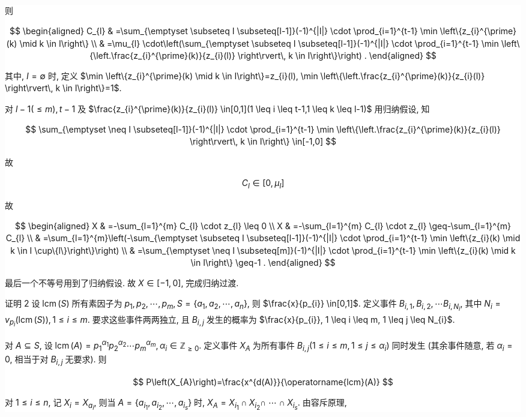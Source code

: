 则

$$
\begin{aligned}
C_{l} & =\sum_{\emptyset \subseteq I \subseteq[l-1]}(-1)^{|I|} \cdot \prod_{i=1}^{t-1} \min \left\{z_{i}^{\prime}(k) \mid k \in I\right\} \\
& =\mu_{l} \cdot\left(\sum_{\emptyset \subseteq I \subseteq[l-1]}(-1)^{|I|} \cdot \prod_{i=1}^{t-1} \min \left\{\left.\frac{z_{i}^{\prime}(k)}{z_{i}(l)} \right\rvert\, k \in I\right\}\right) .
\end{aligned}
$$

其中, $I=\emptyset$ 时, 定义 $\min \left\{z_{i}^{\prime}(k) \mid k \in I\right\}=z_{i}(l), \min \left\{\left.\frac{z_{i}^{\prime}(k)}{z_{i}(l)} \right\rvert\, k \in I\right\}=1$.

对 $l-1(\leq m), t-1$ 及 $\frac{z_{i}^{\prime}(k)}{z_{i}(l)} \in[0,1](1 \leq i \leq t-1,1 \leq k \leq l-1)$ 用归纳假设, 知

$$
\sum_{\emptyset \neq I \subseteq[l-1]}(-1)^{|I|} \cdot \prod_{i=1}^{t-1} \min \left\{\left.\frac{z_{i}^{\prime}(k)}{z_{i}(l)} \right\rvert\, k \in I\right\} \in[-1,0]
$$

故

$$
C_{l} \in\left[0, \mu_{l}\right]
$$

故

$$
\begin{aligned}
X & =-\sum_{l=1}^{m} C_{l} \cdot z_{l} \leq 0 \\
X & =-\sum_{l=1}^{m} C_{l} \cdot z_{l} \geq-\sum_{l=1}^{m} C_{l} \\
& =\sum_{l=1}^{m}\left(-\sum_{\emptyset \subseteq I \subseteq[l-1]}(-1)^{|I|} \cdot \prod_{i=1}^{t-1} \min \left\{z_{i}(k) \mid k \in I \cup\{l\}\right\}\right) \\
& =\sum_{\emptyset \neq I \subseteq[m]}(-1)^{|I|} \cdot \prod_{i=1}^{t-1} \min \left\{z_{i}(k) \mid k \in I\right\} \geq-1 .
\end{aligned}
$$

最后一个不等号用到了归纳假设. 故 $X \in[-1,0]$, 完成归纳过渡.

证明 2 设 $\operatorname{lcm}(S)$ 所有素因子为 $p_{1}, p_{2}, \cdots, p_{m}, S=\left\{a_{1}, a_{2}, \cdots, a_{n}\right\}$, 则 $\frac{x}{p_{i}} \in[0,1]$. 定义事件 $B_{i, 1}, B_{i, 2}, \cdots B_{i, N_{i}}$, 其中 $N_{i}=v_{p_{i}}(\operatorname{lcm}(S)), 1 \leq i \leq m$. 要求这些事件两两独立, 且 $B_{i, j}$ 发生的概率为 $\frac{x}{p_{i}}, 1 \leq i \leq m, 1 \leq j \leq N_{i}$.

对 $A \subseteq S$, 设 $\operatorname{lcm}(A)=p_{1}^{\alpha_{1}} p_{2}^{\alpha_{2}} \cdots p_{m}^{\alpha_{m}}, \alpha_{i} \in \mathbb{Z}_{\geqslant 0}$. 定义事件 $X_{A}$ 为所有事件 $B_{i, j}\left(1 \leq i \leq m, 1 \leq j \leq \alpha_{i}\right)$ 同时发生 (其余事件随意, 若 $\alpha_{i}=0$, 相当于对 $B_{i, j}$ 无要求). 则

$$
P\left(X_{A}\right)=\frac{x^{d(A)}}{\operatorname{lcm}(A)}
$$

对 $1 \leq i \leq n$, 记 $X_{i}=X_{a_{i}}$, 则当 $A=\left\{a_{i_{1}}, a_{i_{2}}, \cdots, a_{i_{s}}\right\}$ 时, $X_{A}=X_{i_{1}} \cap X_{i_{2}} \cap$ $\cdots \cap X_{i_{s}}$. 由容斥原理,
